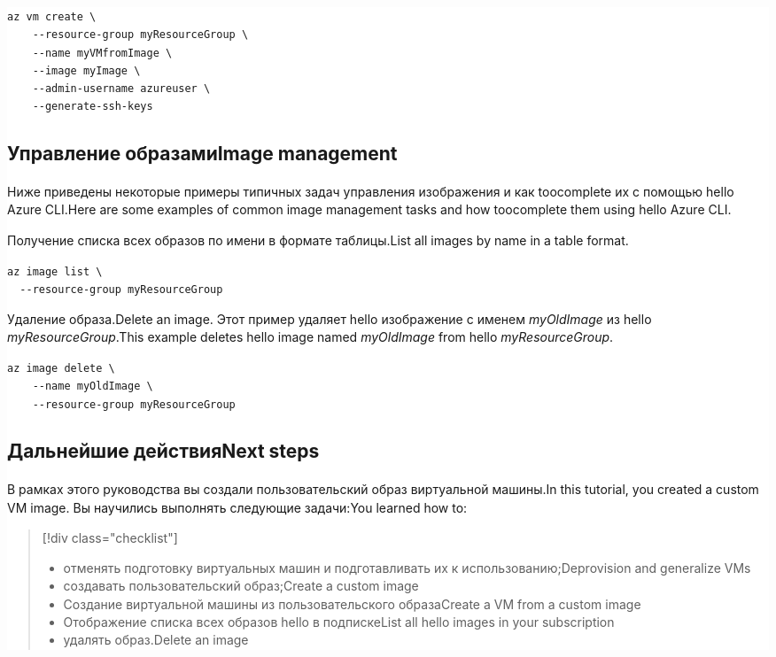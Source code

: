 ```azurecli-interactive 
az vm create \
    --resource-group myResourceGroup \
    --name myVMfromImage \
    --image myImage \
    --admin-username azureuser \
    --generate-ssh-keys
```

## <a name="image-management"></a><span data-ttu-id="64aea-149">Управление образами</span><span class="sxs-lookup"><span data-stu-id="64aea-149">Image management</span></span> 

<span data-ttu-id="64aea-150">Ниже приведены некоторые примеры типичных задач управления изображения и как toocomplete их с помощью hello Azure CLI.</span><span class="sxs-lookup"><span data-stu-id="64aea-150">Here are some examples of common image management tasks and how toocomplete them using hello Azure CLI.</span></span>

<span data-ttu-id="64aea-151">Получение списка всех образов по имени в формате таблицы.</span><span class="sxs-lookup"><span data-stu-id="64aea-151">List all images by name in a table format.</span></span>

```azurecli-interactive 
az image list \
  --resource-group myResourceGroup
```

<span data-ttu-id="64aea-152">Удаление образа.</span><span class="sxs-lookup"><span data-stu-id="64aea-152">Delete an image.</span></span> <span data-ttu-id="64aea-153">Этот пример удаляет hello изображение с именем *myOldImage* из hello *myResourceGroup*.</span><span class="sxs-lookup"><span data-stu-id="64aea-153">This example deletes hello image named *myOldImage* from hello *myResourceGroup*.</span></span>

```azurecli-interactive 
az image delete \
    --name myOldImage \
    --resource-group myResourceGroup
```

## <a name="next-steps"></a><span data-ttu-id="64aea-154">Дальнейшие действия</span><span class="sxs-lookup"><span data-stu-id="64aea-154">Next steps</span></span>

<span data-ttu-id="64aea-155">В рамках этого руководства вы создали пользовательский образ виртуальной машины.</span><span class="sxs-lookup"><span data-stu-id="64aea-155">In this tutorial, you created a custom VM image.</span></span> <span data-ttu-id="64aea-156">Вы научились выполнять следующие задачи:</span><span class="sxs-lookup"><span data-stu-id="64aea-156">You learned how to:</span></span>

> [!div class="checklist"]
> * <span data-ttu-id="64aea-157">отменять подготовку виртуальных машин и подготавливать их к использованию;</span><span class="sxs-lookup"><span data-stu-id="64aea-157">Deprovision and generalize VMs</span></span>
> * <span data-ttu-id="64aea-158">создавать пользовательский образ;</span><span class="sxs-lookup"><span data-stu-id="64aea-158">Create a custom image</span></span>
> * <span data-ttu-id="64aea-159">Создание виртуальной машины из пользовательского образа</span><span class="sxs-lookup"><span data-stu-id="64aea-159">Create a VM from a custom image</span></span>
> * <span data-ttu-id="64aea-160">Отображение списка всех образов hello в подписке</span><span class="sxs-lookup"><span data-stu-id="64aea-160">List all hello images in your subscription</span></span>
> * <span data-ttu-id="64aea-161">удалять образ.</span><span class="sxs-lookup"><span data-stu-id="64aea-161">Delete an image</span></span>
